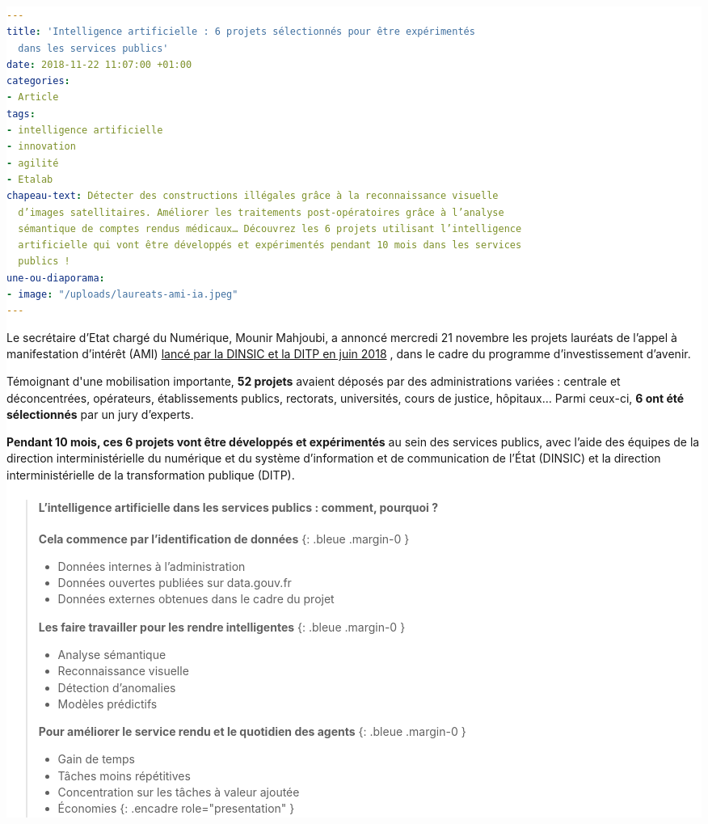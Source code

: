 ```yaml
---
title: 'Intelligence artificielle : 6 projets sélectionnés pour être expérimentés
  dans les services publics'
date: 2018-11-22 11:07:00 +01:00
categories:
- Article
tags:
- intelligence artificielle
- innovation
- agilité
- Etalab
chapeau-text: Détecter des constructions illégales grâce à la reconnaissance visuelle
  d’images satellitaires. Améliorer les traitements post-opératoires grâce à l’analyse
  sémantique de comptes rendus médicaux… Découvrez les 6 projets utilisant l’intelligence
  artificielle qui vont être développés et expérimentés pendant 10 mois dans les services
  publics !
une-ou-diaporama:
- image: "/uploads/laureats-ami-ia.jpeg"
---
```


Le secrétaire d’Etat chargé du Numérique, Mounir Mahjoubi, a annoncé mercredi 21 novembre les projets lauréats de l’appel à manifestation d’intérêt (AMI) [lancé par la DINSIC et la DITP en juin 2018](/actualites/intelligence-artificielle-administrations-proposez-vos-projets-experimentations/) , dans le cadre du programme d’investissement d’avenir.

Témoignant d'une mobilisation importante, **52 projets** avaient déposés par des administrations variées : centrale et déconcentrées, opérateurs, établissements publics, rectorats, universités, cours de justice, hôpitaux…
Parmi ceux-ci, **6 ont été sélectionnés** par un jury d’experts.

**Pendant 10 mois, ces 6 projets vont être développés et expérimentés** au sein des services publics, avec l’aide des équipes de la direction interministérielle du numérique et du système d’information et de communication de l’État (DINSIC) et la direction interministérielle de la transformation publique (DITP).

> #### L’intelligence artificielle dans les services publics : comment, pourquoi ?
>
> **Cela commence par l’identification de données**
> {: .bleue .margin-0 }
> * Données internes à l’administration
> * Données ouvertes publiées sur data.gouv.fr
> * Données externes obtenues dans le cadre du projet
>
> **Les faire travailler pour les rendre intelligentes**
> {: .bleue .margin-0 }
> * Analyse sémantique
> * Reconnaissance visuelle
> * Détection d’anomalies
> * Modèles prédictifs
>
> **Pour améliorer le service rendu et le quotidien des agents**
> {: .bleue .margin-0 }
> * Gain de temps
> * Tâches moins répétitives
> * Concentration sur les tâches à valeur ajoutée
> * Économies
{: .encadre role="presentation" }
